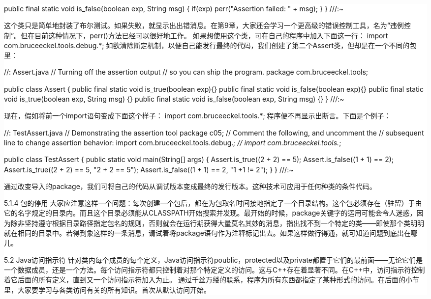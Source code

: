   public final static void 
  is_false(boolean exp, String msg) {
    if(exp) perr("Assertion failed: " + msg);
  }
} ///:~

这个类只是简单地封装了布尔测试。如果失败，就显示出出错消息。在第9章，大家还会学习一个更高级的错误控制工具，名为“违例控制”。但在目前这种情况下，perr()方法已经可以很好地工作。
如果想使用这个类，可在自己的程序中加入下面这一行：
import com.bruceeckel.tools.debug.*;
如欲清除断定机制，以便自己能发行最终的代码，我们创建了第二个Assert类，但却是在一个不同的包里：

//: Assert.java
// Turning off the assertion output 
// so you can ship the program.
package com.bruceeckel.tools;

public class Assert {
  public final static void is_true(boolean exp){}
  public final static void is_false(boolean exp){}
  public final static void 
  is_true(boolean exp, String msg) {}
  public final static void 
  is_false(boolean exp, String msg) {}
} ///:~

现在，假如将前一个import语句变成下面这个样子：
import com.bruceeckel.tools.*;
程序便不再显示出断言。下面是个例子：

//: TestAssert.java
// Demonstrating the assertion tool
package c05;
// Comment the following, and uncomment the
// subsequent line to change assertion behavior:
import com.bruceeckel.tools.debug.*;
// import com.bruceeckel.tools.*;

public class TestAssert {
  public static void main(String[] args) {
    Assert.is_true((2 + 2) == 5);
    Assert.is_false((1 + 1) == 2);
    Assert.is_true((2 + 2) == 5, "2 + 2 == 5");
    Assert.is_false((1 + 1) == 2, "1 +1 != 2");
  }
} ///:~

通过改变导入的package，我们可将自己的代码从调试版本变成最终的发行版本。这种技术可应用于任何种类的条件代码。

5.1.4 包的停用
大家应注意这样一个问题：每次创建一个包后，都在为包取名时间接地指定了一个目录结构。这个包必须存在（驻留）于由它的名字规定的目录内。而且这个目录必须能从CLASSPATH开始搜索并发现。最开始的时候，package关键字的运用可能会令人迷惑，因为除非坚持遵守根据目录路径指定包名的规则，否则就会在运行期获得大量莫名其妙的消息，指出找不到一个特定的类——即使那个类明明就在相同的目录中。若得到象这样的一条消息，请试着将package语句作为注释标记出去。如果这样做行得通，就可知道问题到底出在哪儿。

5.2 Java访问指示符
针对类内每个成员的每个定义，Java访问指示符poublic，protected以及private都置于它们的最前面——无论它们是一个数据成员，还是一个方法。每个访问指示符都只控制着对那个特定定义的访问。这与C++存在着显著不同。在C++中，访问指示符控制着它后面的所有定义，直到又一个访问指示符加入为止。
通过千丝万缕的联系，程序为所有东西都指定了某种形式的访问。在后面的小节里，大家要学习与各类访问有关的所有知识。首次从默认访问开始。
